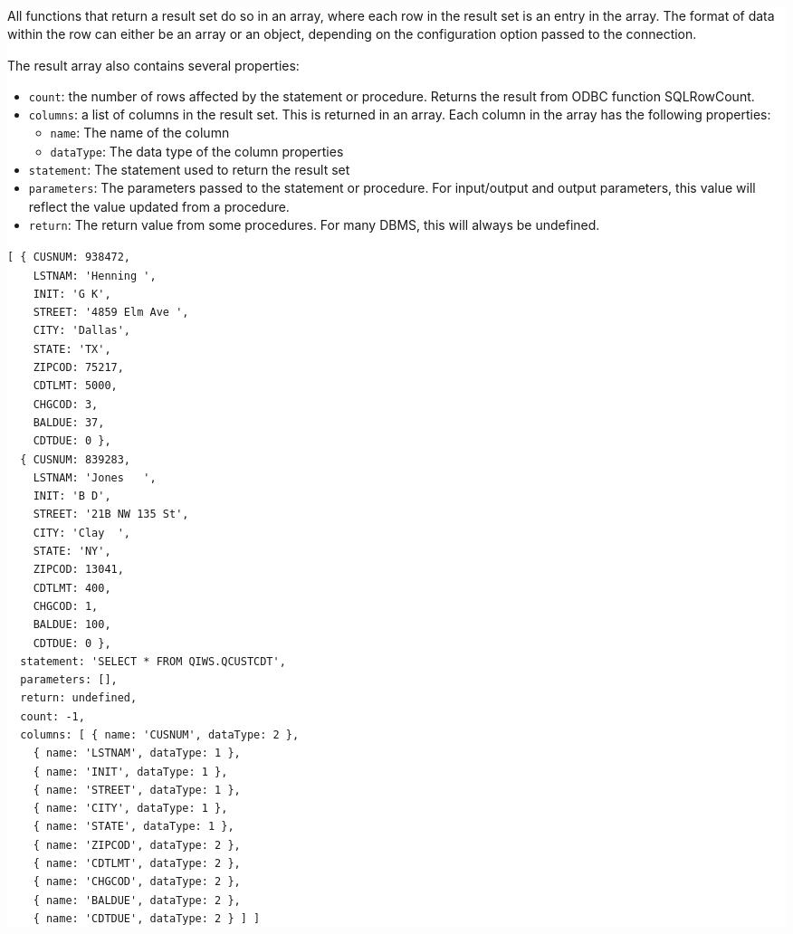 All functions that return a result set do so in an array, where each row in the result set is an entry in the array. The format of data within the row can either be an array or an object, depending on the configuration option passed to the connection.

The result array also contains several properties:
* `count`: the number of rows affected by the statement or procedure. Returns the result from ODBC function SQLRowCount.
* `columns`: a list of columns in the result set. This is returned in an array. Each column in the array has the following properties:
  * `name`: The name of the column
  * `dataType`: The data type of the column properties
* `statement`: The statement used to return the result set
* `parameters`: The parameters passed to the statement or procedure. For input/output and output parameters, this value will reflect the value updated from a procedure.
* `return`: The return value from some procedures. For many DBMS, this will always be undefined.

```
[ { CUSNUM: 938472,
    LSTNAM: 'Henning ',
    INIT: 'G K',
    STREET: '4859 Elm Ave ',
    CITY: 'Dallas',
    STATE: 'TX',
    ZIPCOD: 75217,
    CDTLMT: 5000,
    CHGCOD: 3,
    BALDUE: 37,
    CDTDUE: 0 },
  { CUSNUM: 839283,
    LSTNAM: 'Jones   ',
    INIT: 'B D',
    STREET: '21B NW 135 St',
    CITY: 'Clay  ',
    STATE: 'NY',
    ZIPCOD: 13041,
    CDTLMT: 400,
    CHGCOD: 1,
    BALDUE: 100,
    CDTDUE: 0 },
  statement: 'SELECT * FROM QIWS.QCUSTCDT',
  parameters: [],
  return: undefined,
  count: -1,
  columns: [ { name: 'CUSNUM', dataType: 2 },
    { name: 'LSTNAM', dataType: 1 },
    { name: 'INIT', dataType: 1 },
    { name: 'STREET', dataType: 1 },
    { name: 'CITY', dataType: 1 },
    { name: 'STATE', dataType: 1 },
    { name: 'ZIPCOD', dataType: 2 },
    { name: 'CDTLMT', dataType: 2 },
    { name: 'CHGCOD', dataType: 2 },
    { name: 'BALDUE', dataType: 2 },
    { name: 'CDTDUE', dataType: 2 } ] ]
```
